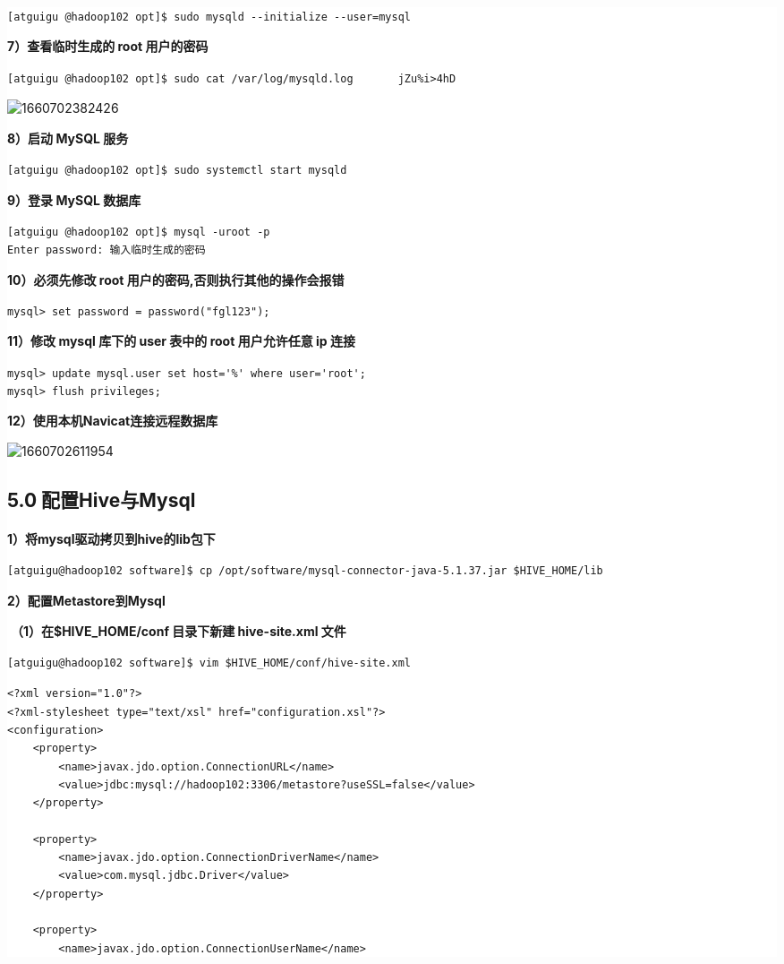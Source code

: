 ```
[atguigu @hadoop102 opt]$ sudo mysqld --initialize --user=mysql
```

**7）查看临时生成的 root 用户的密码**

```
[atguigu @hadoop102 opt]$ sudo cat /var/log/mysqld.log       jZu%i>4hD
```

![1660702382426](https://pic-1313413291.cos.ap-nanjing.myqcloud.com/1660702382426.png)

**8）启动 MySQL 服务**

```
[atguigu @hadoop102 opt]$ sudo systemctl start mysqld
```

**9）登录 MySQL 数据库**

```
[atguigu @hadoop102 opt]$ mysql -uroot -p
Enter password: 输入临时生成的密码
```

**10）必须先修改 root 用户的密码,否则执行其他的操作会报错**

```
mysql> set password = password("fgl123");
```

**11）修改 mysql 库下的 user 表中的 root 用户允许任意 ip 连接**

```
mysql> update mysql.user set host='%' where user='root';
mysql> flush privileges;
```

**12）使用本机Navicat连接远程数据库**

![1660702611954](https://pic-1313413291.cos.ap-nanjing.myqcloud.com/1660702611954.png)

## 5.0 配置Hive与Mysql

**1）将mysql驱动拷贝到hive的lib包下**

```
[atguigu@hadoop102 software]$ cp /opt/software/mysql-connector-java-5.1.37.jar $HIVE_HOME/lib
```

**2）配置Metastore到Mysql**

​	**（1）在$HIVE_HOME/conf 目录下新建 hive-site.xml 文件**

```
[atguigu@hadoop102 software]$ vim $HIVE_HOME/conf/hive-site.xml
```

```
<?xml version="1.0"?>
<?xml-stylesheet type="text/xsl" href="configuration.xsl"?>
<configuration>
    <property>
        <name>javax.jdo.option.ConnectionURL</name>
        <value>jdbc:mysql://hadoop102:3306/metastore?useSSL=false</value>
    </property>

    <property>
        <name>javax.jdo.option.ConnectionDriverName</name>
        <value>com.mysql.jdbc.Driver</value>
    </property>

    <property>
        <name>javax.jdo.option.ConnectionUserName</name>
```
